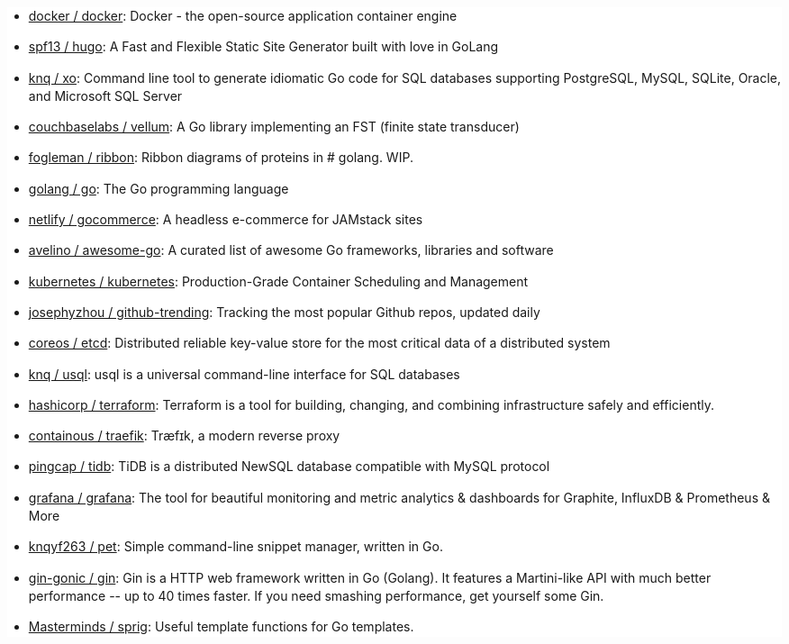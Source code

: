 * [docker / docker](https://github.com/docker/docker): 
        Docker - the open-source application container engine
      
* [spf13 / hugo](https://github.com/spf13/hugo): 
        A Fast and Flexible Static Site Generator built with love in GoLang
      
* [knq / xo](https://github.com/knq/xo): 
        Command line tool to generate idiomatic Go code for SQL databases supporting PostgreSQL, MySQL, SQLite, Oracle, and Microsoft SQL Server
      
* [couchbaselabs / vellum](https://github.com/couchbaselabs/vellum): 
        A Go library implementing an FST (finite state transducer)
      
* [fogleman / ribbon](https://github.com/fogleman/ribbon): 
        Ribbon diagrams of proteins in # golang. WIP.
      
* [golang / go](https://github.com/golang/go): 
        The Go programming language
      
* [netlify / gocommerce](https://github.com/netlify/gocommerce): 
        A headless e-commerce for JAMstack sites
      
* [avelino / awesome-go](https://github.com/avelino/awesome-go): 
        A curated list of awesome Go frameworks, libraries and software
      
* [kubernetes / kubernetes](https://github.com/kubernetes/kubernetes): 
        Production-Grade Container Scheduling and Management
      
* [josephyzhou / github-trending](https://github.com/josephyzhou/github-trending): 
        Tracking the most popular Github repos, updated daily
      
* [coreos / etcd](https://github.com/coreos/etcd): 
        Distributed reliable key-value store for the most critical data of a distributed system
      
* [knq / usql](https://github.com/knq/usql): 
        usql is a universal command-line interface for SQL databases
      
* [hashicorp / terraform](https://github.com/hashicorp/terraform): 
        Terraform is a tool for building, changing, and combining infrastructure safely and efficiently.
      
* [containous / traefik](https://github.com/containous/traefik): 
        Træfɪk, a modern reverse proxy
      
* [pingcap / tidb](https://github.com/pingcap/tidb): 
        TiDB is a distributed NewSQL database compatible with MySQL protocol 
      
* [grafana / grafana](https://github.com/grafana/grafana): 
        The tool for beautiful monitoring and metric analytics & dashboards for Graphite, InfluxDB & Prometheus & More
      
* [knqyf263 / pet](https://github.com/knqyf263/pet): 
        Simple command-line snippet manager, written in Go.
      
* [gin-gonic / gin](https://github.com/gin-gonic/gin): 
        Gin is a HTTP web framework written in Go (Golang). It features a Martini-like API with much better performance -- up to 40 times faster. If you need smashing performance, get yourself some Gin.
      
* [Masterminds / sprig](https://github.com/Masterminds/sprig): 
        Useful template functions for Go templates.
      